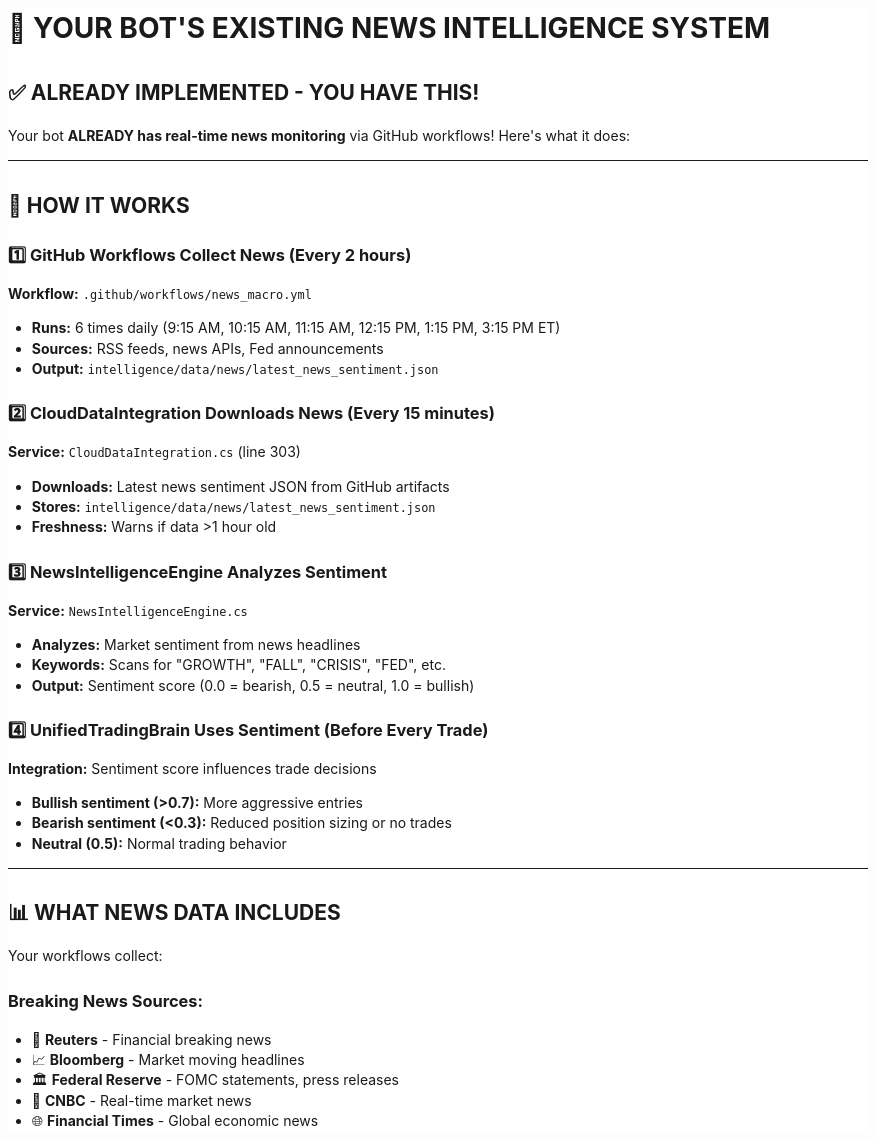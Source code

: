 # 📰 YOUR BOT'S EXISTING NEWS INTELLIGENCE SYSTEM

## ✅ **ALREADY IMPLEMENTED - YOU HAVE THIS!**

Your bot **ALREADY has real-time news monitoring** via GitHub workflows! Here's what it does:

---

## 🔄 **HOW IT WORKS**

### **1️⃣ GitHub Workflows Collect News** (Every 2 hours)
**Workflow:** `.github/workflows/news_macro.yml`
- **Runs:** 6 times daily (9:15 AM, 10:15 AM, 11:15 AM, 12:15 PM, 1:15 PM, 3:15 PM ET)
- **Sources:** RSS feeds, news APIs, Fed announcements
- **Output:** `intelligence/data/news/latest_news_sentiment.json`

### **2️⃣ CloudDataIntegration Downloads News** (Every 15 minutes)
**Service:** `CloudDataIntegration.cs` (line 303)
- **Downloads:** Latest news sentiment JSON from GitHub artifacts
- **Stores:** `intelligence/data/news/latest_news_sentiment.json`
- **Freshness:** Warns if data >1 hour old

### **3️⃣ NewsIntelligenceEngine Analyzes Sentiment**
**Service:** `NewsIntelligenceEngine.cs`
- **Analyzes:** Market sentiment from news headlines
- **Keywords:** Scans for "GROWTH", "FALL", "CRISIS", "FED", etc.
- **Output:** Sentiment score (0.0 = bearish, 0.5 = neutral, 1.0 = bullish)

### **4️⃣ UnifiedTradingBrain Uses Sentiment** (Before Every Trade)
**Integration:** Sentiment score influences trade decisions
- **Bullish sentiment (>0.7):** More aggressive entries
- **Bearish sentiment (<0.3):** Reduced position sizing or no trades
- **Neutral (0.5):** Normal trading behavior

---

## 📊 **WHAT NEWS DATA INCLUDES**

Your workflows collect:

### **Breaking News Sources:**
- 📰 **Reuters** - Financial breaking news
- 📈 **Bloomberg** - Market moving headlines  
- 🏛️ **Federal Reserve** - FOMC statements, press releases
- 💼 **CNBC** - Real-time market news
- 🌐 **Financial Times** - Global economic news
